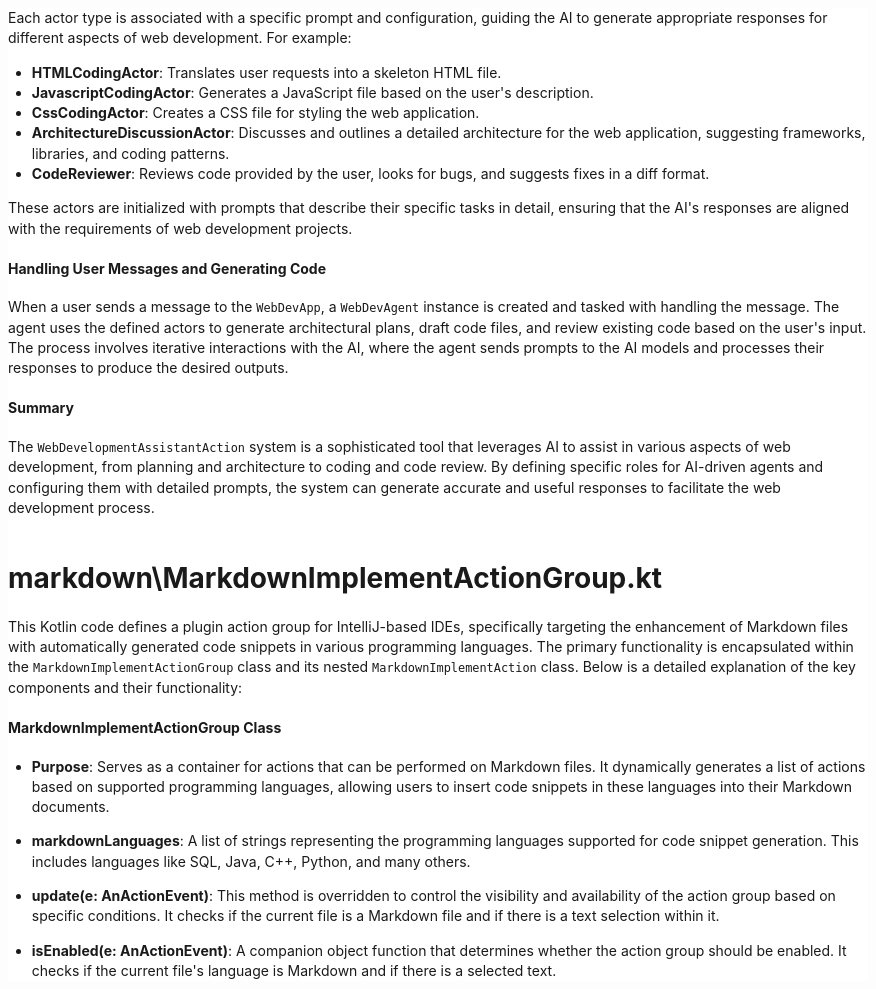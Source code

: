 Each actor type is associated with a specific prompt and configuration, guiding the AI to generate appropriate responses for different aspects of web development. For example:

- **HTMLCodingActor**: Translates user requests into a skeleton HTML file.
- **JavascriptCodingActor**: Generates a JavaScript file based on the user's description.
- **CssCodingActor**: Creates a CSS file for styling the web application.
- **ArchitectureDiscussionActor**: Discusses and outlines a detailed architecture for the web application, suggesting frameworks, libraries, and coding patterns.
- **CodeReviewer**: Reviews code provided by the user, looks for bugs, and suggests fixes in a diff format.

These actors are initialized with prompts that describe their specific tasks in detail, ensuring that the AI's responses are aligned with the requirements of web development projects.


#### Handling User Messages and Generating Code

When a user sends a message to the `WebDevApp`, a `WebDevAgent` instance is created and tasked with handling the message. The agent uses the defined actors to generate architectural plans, draft code files, and review existing code based on the user's input. The process involves iterative interactions with the AI, where the agent sends prompts to the AI models and processes their responses to produce the desired outputs.


#### Summary

The `WebDevelopmentAssistantAction` system is a sophisticated tool that leverages AI to assist in various aspects of web development, from planning and architecture to coding and code review. By defining specific roles for AI-driven agents and configuring them with detailed prompts, the system can generate accurate and useful responses to facilitate the web development process.

# markdown\MarkdownImplementActionGroup.kt

This Kotlin code defines a plugin action group for IntelliJ-based IDEs, specifically targeting the enhancement of Markdown files with automatically generated code snippets in various programming languages. The primary functionality is encapsulated within the `MarkdownImplementActionGroup` class and its nested `MarkdownImplementAction` class. Below is a detailed explanation of the key components and their functionality:


#### MarkdownImplementActionGroup Class

- **Purpose**: Serves as a container for actions that can be performed on Markdown files. It dynamically generates a list of actions based on supported programming languages, allowing users to insert code snippets in these languages into their Markdown documents.

- **markdownLanguages**: A list of strings representing the programming languages supported for code snippet generation. This includes languages like SQL, Java, C++, Python, and many others.

- **update(e: AnActionEvent)**: This method is overridden to control the visibility and availability of the action group based on specific conditions. It checks if the current file is a Markdown file and if there is a text selection within it.

- **isEnabled(e: AnActionEvent)**: A companion object function that determines whether the action group should be enabled. It checks if the current file's language is Markdown and if there is a selected text.
